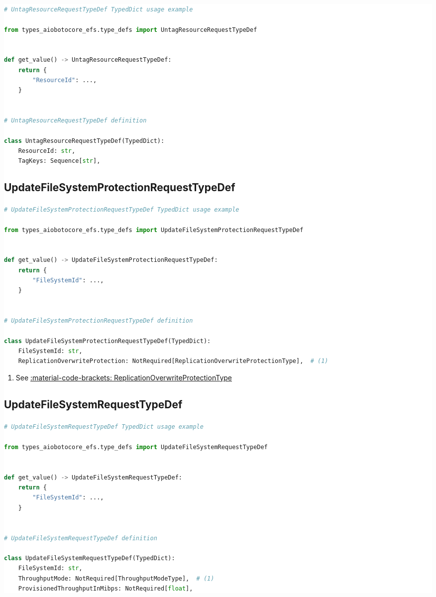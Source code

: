 ```python
# UntagResourceRequestTypeDef TypedDict usage example

from types_aiobotocore_efs.type_defs import UntagResourceRequestTypeDef


def get_value() -> UntagResourceRequestTypeDef:
    return {
        "ResourceId": ...,
    }


# UntagResourceRequestTypeDef definition

class UntagResourceRequestTypeDef(TypedDict):
    ResourceId: str,
    TagKeys: Sequence[str],
```

## UpdateFileSystemProtectionRequestTypeDef

```python
# UpdateFileSystemProtectionRequestTypeDef TypedDict usage example

from types_aiobotocore_efs.type_defs import UpdateFileSystemProtectionRequestTypeDef


def get_value() -> UpdateFileSystemProtectionRequestTypeDef:
    return {
        "FileSystemId": ...,
    }


# UpdateFileSystemProtectionRequestTypeDef definition

class UpdateFileSystemProtectionRequestTypeDef(TypedDict):
    FileSystemId: str,
    ReplicationOverwriteProtection: NotRequired[ReplicationOverwriteProtectionType],  # (1)
```

1. See [:material-code-brackets: ReplicationOverwriteProtectionType](./literals.md#replicationoverwriteprotectiontype) 
## UpdateFileSystemRequestTypeDef

```python
# UpdateFileSystemRequestTypeDef TypedDict usage example

from types_aiobotocore_efs.type_defs import UpdateFileSystemRequestTypeDef


def get_value() -> UpdateFileSystemRequestTypeDef:
    return {
        "FileSystemId": ...,
    }


# UpdateFileSystemRequestTypeDef definition

class UpdateFileSystemRequestTypeDef(TypedDict):
    FileSystemId: str,
    ThroughputMode: NotRequired[ThroughputModeType],  # (1)
    ProvisionedThroughputInMibps: NotRequired[float],
```
